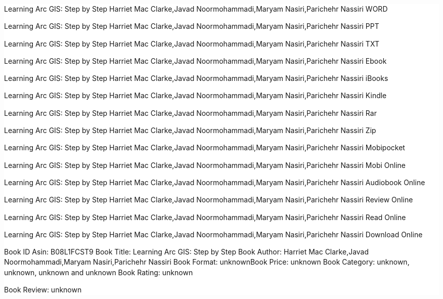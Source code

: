 Learning Arc GIS: Step by Step Harriet Mac Clarke,Javad Noormohammadi,Maryam Nasiri,Parichehr Nassiri WORD

Learning Arc GIS: Step by Step Harriet Mac Clarke,Javad Noormohammadi,Maryam Nasiri,Parichehr Nassiri PPT

Learning Arc GIS: Step by Step Harriet Mac Clarke,Javad Noormohammadi,Maryam Nasiri,Parichehr Nassiri TXT

Learning Arc GIS: Step by Step Harriet Mac Clarke,Javad Noormohammadi,Maryam Nasiri,Parichehr Nassiri Ebook

Learning Arc GIS: Step by Step Harriet Mac Clarke,Javad Noormohammadi,Maryam Nasiri,Parichehr Nassiri iBooks

Learning Arc GIS: Step by Step Harriet Mac Clarke,Javad Noormohammadi,Maryam Nasiri,Parichehr Nassiri Kindle

Learning Arc GIS: Step by Step Harriet Mac Clarke,Javad Noormohammadi,Maryam Nasiri,Parichehr Nassiri Rar

Learning Arc GIS: Step by Step Harriet Mac Clarke,Javad Noormohammadi,Maryam Nasiri,Parichehr Nassiri Zip

Learning Arc GIS: Step by Step Harriet Mac Clarke,Javad Noormohammadi,Maryam Nasiri,Parichehr Nassiri Mobipocket

Learning Arc GIS: Step by Step Harriet Mac Clarke,Javad Noormohammadi,Maryam Nasiri,Parichehr Nassiri Mobi Online

Learning Arc GIS: Step by Step Harriet Mac Clarke,Javad Noormohammadi,Maryam Nasiri,Parichehr Nassiri Audiobook Online

Learning Arc GIS: Step by Step Harriet Mac Clarke,Javad Noormohammadi,Maryam Nasiri,Parichehr Nassiri Review Online

Learning Arc GIS: Step by Step Harriet Mac Clarke,Javad Noormohammadi,Maryam Nasiri,Parichehr Nassiri Read Online

Learning Arc GIS: Step by Step Harriet Mac Clarke,Javad Noormohammadi,Maryam Nasiri,Parichehr Nassiri Download Online

Book ID Asin: B08L1FCST9
Book Title: Learning Arc GIS: Step by Step
Book Author: Harriet Mac Clarke,Javad Noormohammadi,Maryam Nasiri,Parichehr Nassiri
Book Format: unknownBook Price: unknown
Book Category: unknown, unknown, unknown and unknown
Book Rating: unknown

Book Review: unknown
